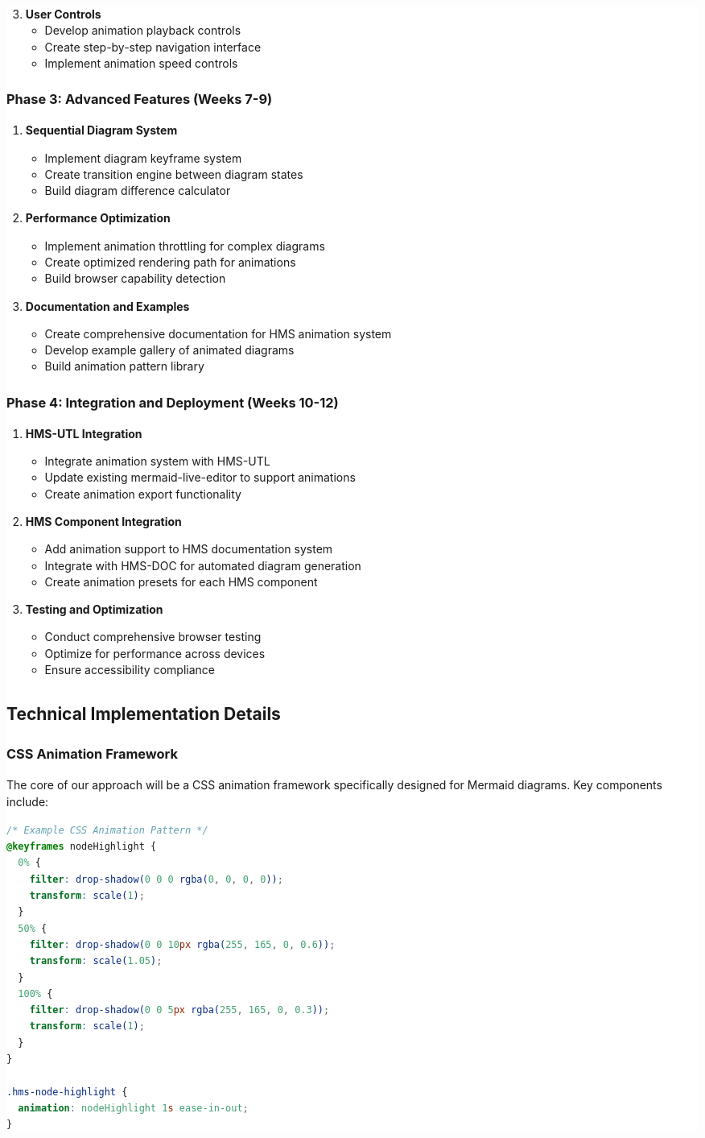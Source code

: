 3. **User Controls**
   - Develop animation playback controls
   - Create step-by-step navigation interface
   - Implement animation speed controls

### Phase 3: Advanced Features (Weeks 7-9)

1. **Sequential Diagram System**
   - Implement diagram keyframe system
   - Create transition engine between diagram states
   - Build diagram difference calculator

2. **Performance Optimization**
   - Implement animation throttling for complex diagrams
   - Create optimized rendering path for animations
   - Build browser capability detection

3. **Documentation and Examples**
   - Create comprehensive documentation for HMS animation system
   - Develop example gallery of animated diagrams
   - Build animation pattern library

### Phase 4: Integration and Deployment (Weeks 10-12)

1. **HMS-UTL Integration**
   - Integrate animation system with HMS-UTL
   - Update existing mermaid-live-editor to support animations
   - Create animation export functionality

2. **HMS Component Integration**
   - Add animation support to HMS documentation system
   - Integrate with HMS-DOC for automated diagram generation
   - Create animation presets for each HMS component

3. **Testing and Optimization**
   - Conduct comprehensive browser testing
   - Optimize for performance across devices
   - Ensure accessibility compliance

## Technical Implementation Details

### CSS Animation Framework

The core of our approach will be a CSS animation framework specifically designed for Mermaid diagrams. Key components include:

```css
/* Example CSS Animation Pattern */
@keyframes nodeHighlight {
  0% {
    filter: drop-shadow(0 0 0 rgba(0, 0, 0, 0));
    transform: scale(1);
  }
  50% {
    filter: drop-shadow(0 0 10px rgba(255, 165, 0, 0.6));
    transform: scale(1.05);
  }
  100% {
    filter: drop-shadow(0 0 5px rgba(255, 165, 0, 0.3));
    transform: scale(1);
  }
}

.hms-node-highlight {
  animation: nodeHighlight 1s ease-in-out;
}
```